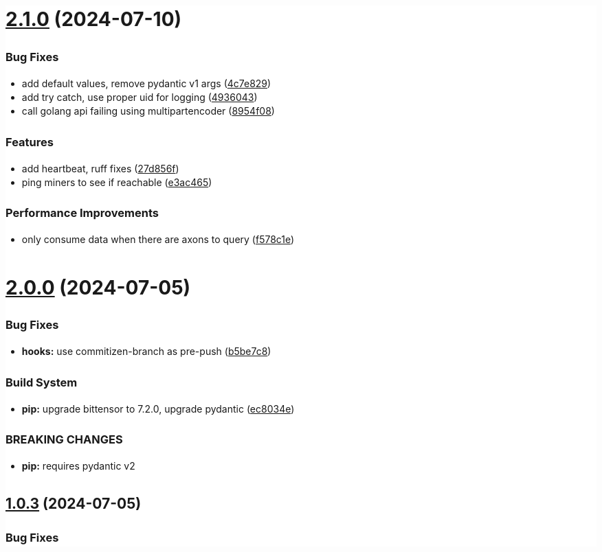 # [2.1.0](https://github.com/tensorplex-labs/dojo/compare/v2.0.0...v2.1.0) (2024-07-10)


### Bug Fixes

* add default values, remove pydantic v1 args ([4c7e829](https://github.com/tensorplex-labs/dojo/commit/4c7e829c5aa43514c0f1ae41c918041c5e19840e))
* add try catch, use proper uid for logging ([4936043](https://github.com/tensorplex-labs/dojo/commit/493604376540792e3308787060b5f7c0f6466bc6))
* call golang api failing using multipartencoder ([8954f08](https://github.com/tensorplex-labs/dojo/commit/8954f083cdaef6e5e9065bedfecd13dae8f6b464))


### Features

* add heartbeat, ruff fixes ([27d856f](https://github.com/tensorplex-labs/dojo/commit/27d856fdf42abc5b0152653b3b00b339e25ef18c))
* ping miners to see if reachable ([e3ac465](https://github.com/tensorplex-labs/dojo/commit/e3ac4650cc25afb324cddc937807a89925f5e9ae))


### Performance Improvements

* only consume data when there are axons to query ([f578c1e](https://github.com/tensorplex-labs/dojo/commit/f578c1e26c25ff64f1e74a21cd55cb8ef4a20c57))

# [2.0.0](https://github.com/tensorplex-labs/dojo/compare/v1.0.3...v2.0.0) (2024-07-05)


### Bug Fixes

* **hooks:** use commitizen-branch as pre-push ([b5be7c8](https://github.com/tensorplex-labs/dojo/commit/b5be7c8681890c578ad1f2fb6a4ce8dbda47839f))


### Build System

* **pip:** upgrade bittensor to 7.2.0, upgrade pydantic ([ec8034e](https://github.com/tensorplex-labs/dojo/commit/ec8034ec336a07bbd96a9875f8906488c41e39fd))


### BREAKING CHANGES

* **pip:** requires pydantic v2

## [1.0.3](https://github.com/tensorplex-labs/dojo/compare/v1.0.2...v1.0.3) (2024-07-05)


### Bug Fixes
